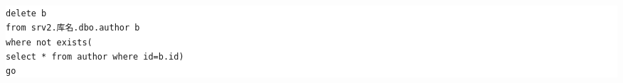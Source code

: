 ```
delete b 
from srv2.库名.dbo.author b 
where not exists( 
select * from author where id=b.id)
go
```